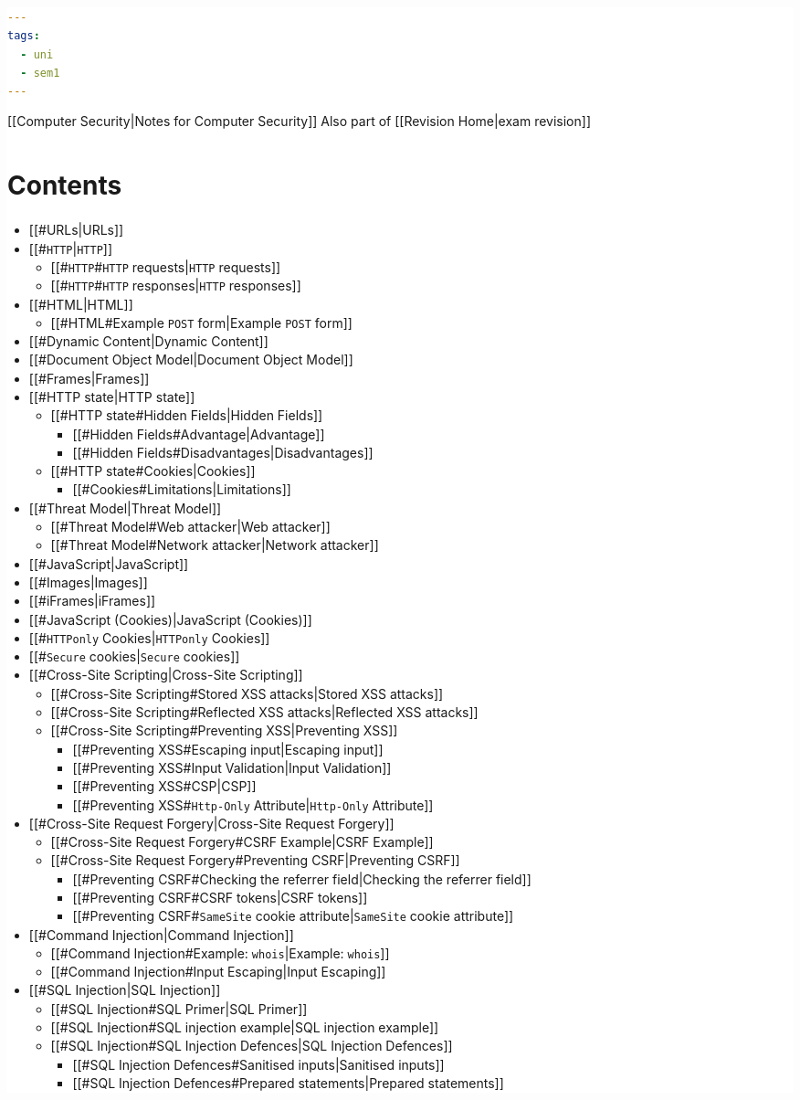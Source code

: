 ```yaml
---
tags:
  - uni
  - sem1
---
```

[[Computer Security|Notes for Computer Security]]
Also part of [[Revision Home|exam revision]]
# Contents
- [[#URLs|URLs]]
- [[#`HTTP`|`HTTP`]]
	- [[#`HTTP`#`HTTP` requests|`HTTP` requests]]
	- [[#`HTTP`#`HTTP` responses|`HTTP` responses]]
- [[#HTML|HTML]]
	- [[#HTML#Example `POST` form|Example `POST` form]]
- [[#Dynamic Content|Dynamic Content]]
- [[#Document Object Model|Document Object Model]]
- [[#Frames|Frames]]
- [[#HTTP state|HTTP state]]
	- [[#HTTP state#Hidden Fields|Hidden Fields]]
		- [[#Hidden Fields#Advantage|Advantage]]
		- [[#Hidden Fields#Disadvantages|Disadvantages]]
	- [[#HTTP state#Cookies|Cookies]]
		- [[#Cookies#Limitations|Limitations]]
- [[#Threat Model|Threat Model]]
	- [[#Threat Model#Web attacker|Web attacker]]
	- [[#Threat Model#Network attacker|Network attacker]]
- [[#JavaScript|JavaScript]]
- [[#Images|Images]]
- [[#iFrames|iFrames]]
- [[#JavaScript (Cookies)|JavaScript (Cookies)]]
- [[#`HTTPonly` Cookies|`HTTPonly` Cookies]]
- [[#`Secure` cookies|`Secure` cookies]]
- [[#Cross-Site Scripting|Cross-Site Scripting]]
	- [[#Cross-Site Scripting#Stored XSS attacks|Stored XSS attacks]]
	- [[#Cross-Site Scripting#Reflected XSS attacks|Reflected XSS attacks]]
	- [[#Cross-Site Scripting#Preventing XSS|Preventing XSS]]
		- [[#Preventing XSS#Escaping input|Escaping input]]
		- [[#Preventing XSS#Input Validation|Input Validation]]
		- [[#Preventing XSS#CSP|CSP]]
		- [[#Preventing XSS#`Http-Only` Attribute|`Http-Only` Attribute]]
- [[#Cross-Site Request Forgery|Cross-Site Request Forgery]]
	- [[#Cross-Site Request Forgery#CSRF Example|CSRF Example]]
	- [[#Cross-Site Request Forgery#Preventing CSRF|Preventing CSRF]]
		- [[#Preventing CSRF#Checking the referrer field|Checking the referrer field]]
		- [[#Preventing CSRF#CSRF tokens|CSRF tokens]]
		- [[#Preventing CSRF#`SameSite` cookie attribute|`SameSite` cookie attribute]]
- [[#Command Injection|Command Injection]]
	- [[#Command Injection#Example: `whois`|Example: `whois`]]
	- [[#Command Injection#Input Escaping|Input Escaping]]
- [[#SQL Injection|SQL Injection]]
	- [[#SQL Injection#SQL Primer|SQL Primer]]
	- [[#SQL Injection#SQL injection example|SQL injection example]]
	- [[#SQL Injection#SQL Injection Defences|SQL Injection Defences]]
		- [[#SQL Injection Defences#Sanitised inputs|Sanitised inputs]]
		- [[#SQL Injection Defences#Prepared statements|Prepared statements]]
